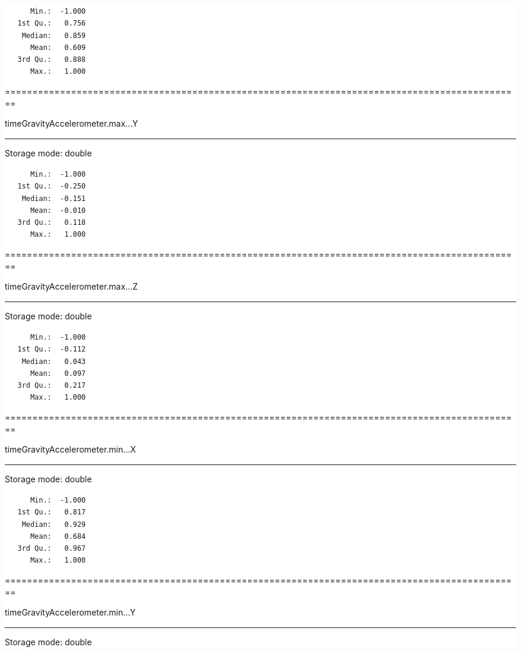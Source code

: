           Min.:  -1.000
       1st Qu.:   0.756
        Median:   0.859
          Mean:   0.609
       3rd Qu.:   0.888
          Max.:   1.000

==============================================================================================

   timeGravityAccelerometer.max...Y

----------------------------------------------------------------------------------------------

   Storage mode: double

          Min.:  -1.000
       1st Qu.:  -0.250
        Median:  -0.151
          Mean:  -0.010
       3rd Qu.:   0.118
          Max.:   1.000

==============================================================================================

   timeGravityAccelerometer.max...Z

----------------------------------------------------------------------------------------------

   Storage mode: double

          Min.:  -1.000
       1st Qu.:  -0.112
        Median:   0.043
          Mean:   0.097
       3rd Qu.:   0.217
          Max.:   1.000

==============================================================================================

   timeGravityAccelerometer.min...X

----------------------------------------------------------------------------------------------

   Storage mode: double

          Min.:  -1.000
       1st Qu.:   0.817
        Median:   0.929
          Mean:   0.684
       3rd Qu.:   0.967
          Max.:   1.000

==============================================================================================

   timeGravityAccelerometer.min...Y

----------------------------------------------------------------------------------------------

   Storage mode: double
